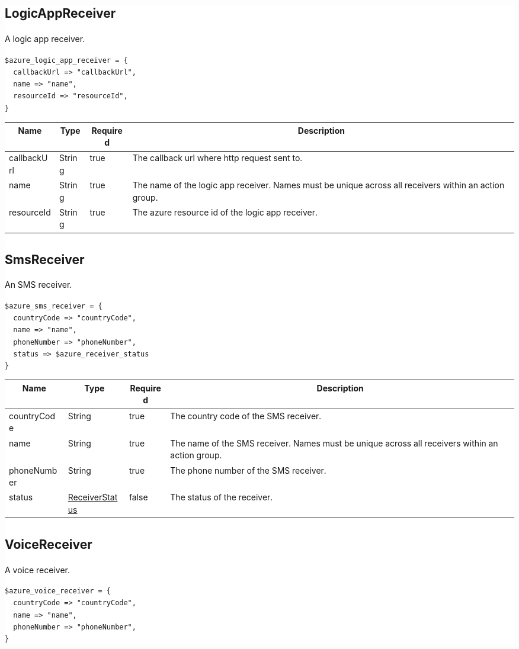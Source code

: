 ## LogicAppReceiver

A logic app receiver.

```puppet
$azure_logic_app_receiver = {
  callbackUrl => "callbackUrl",
  name => "name",
  resourceId => "resourceId",
}
```

| Name        | Type           | Required       | Description       |
| ------------- | ------------- | ------------- | ------------- |
|callbackUrl | String | true | The callback url where http request sent to. |
|name | String | true | The name of the logic app receiver. Names must be unique across all receivers within an action group. |
|resourceId | String | true | The azure resource id of the logic app receiver. |
        
## SmsReceiver

An SMS receiver.

```puppet
$azure_sms_receiver = {
  countryCode => "countryCode",
  name => "name",
  phoneNumber => "phoneNumber",
  status => $azure_receiver_status
}
```

| Name        | Type           | Required       | Description       |
| ------------- | ------------- | ------------- | ------------- |
|countryCode | String | true | The country code of the SMS receiver. |
|name | String | true | The name of the SMS receiver. Names must be unique across all receivers within an action group. |
|phoneNumber | String | true | The phone number of the SMS receiver. |
|status | [ReceiverStatus](#receiverstatus) | false | The status of the receiver. |
        
        
## VoiceReceiver

A voice receiver.

```puppet
$azure_voice_receiver = {
  countryCode => "countryCode",
  name => "name",
  phoneNumber => "phoneNumber",
}
```
